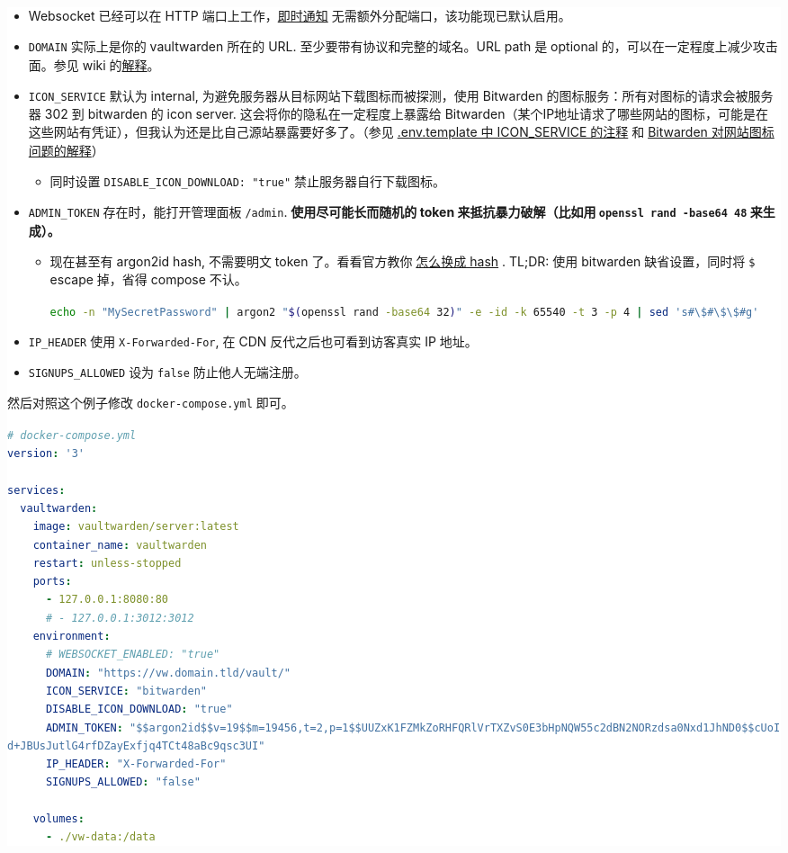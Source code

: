 

- Websocket 已经可以在 HTTP 端口上工作，[即时通知](https://github.com/dani-garcia/vaultwarden/wiki/Enabling-WebSocket-notifications) 无需额外分配端口，该功能现已默认启用。

- `DOMAIN` 实际上是你的 vaultwarden 所在的 URL. 至少要带有协议和完整的域名。URL path 是 optional 的，可以在一定程度上减少攻击面。参见 wiki 的[解释](https://github.com/dani-garcia/vaultwarden/wiki/Hardening-Guide#hiding-under-a-subdir)。

- `ICON_SERVICE` 默认为 internal, 为避免服务器从目标网站下载图标而被探测，使用 Bitwarden 的图标服务：所有对图标的请求会被服务器 302 到 bitwarden 的 icon server. 这会将你的隐私在一定程度上暴露给 Bitwarden（某个IP地址请求了哪些网站的图标，可能是在这些网站有凭证），但我认为还是比自己源站暴露要好多了。（参见 [.env.template 中 ICON_SERVICE 的注释](https://github.com/dani-garcia/vaultwarden/blob/9366e3145231034040d7d2e0216070163d6d889f/.env.template#L178) 和 [Bitwarden 对网站图标问题的解释](https://bitwarden.com/help/website-icons/)）

  - 同时设置 `DISABLE_ICON_DOWNLOAD: "true"` 禁止服务器自行下载图标。

- `ADMIN_TOKEN` 存在时，能打开管理面板 `/admin`. **使用尽可能长而随机的 token 来抵抗暴力破解（比如用 `openssl rand -base64 48` 来生成）。**

  - 现在甚至有 argon2id hash, 不需要明文 token 了。看看官方教你 [怎么换成 hash](https://github.com/dani-garcia/vaultwarden/wiki/Enabling-admin-page#secure-the-admin_token) . TL;DR: 使用 bitwarden 缺省设置，同时将 `$` escape 掉，省得 compose 不认。
  
    ```bash
    echo -n "MySecretPassword" | argon2 "$(openssl rand -base64 32)" -e -id -k 65540 -t 3 -p 4 | sed 's#\$#\$\$#g'
    ```

- `IP_HEADER` 使用 `X-Forwarded-For`, 在 CDN 反代之后也可看到访客真实 IP 地址。

- `SIGNUPS_ALLOWED` 设为 `false` 防止他人无端注册。

然后对照这个例子修改 `docker-compose.yml` 即可。

```yaml
# docker-compose.yml
version: '3'

services:
  vaultwarden:
    image: vaultwarden/server:latest
    container_name: vaultwarden
    restart: unless-stopped 
    ports:
      - 127.0.0.1:8080:80
      # - 127.0.0.1:3012:3012
    environment:
      # WEBSOCKET_ENABLED: "true"
      DOMAIN: "https://vw.domain.tld/vault/"
      ICON_SERVICE: "bitwarden"
      DISABLE_ICON_DOWNLOAD: "true"
      ADMIN_TOKEN: "$$argon2id$$v=19$$m=19456,t=2,p=1$$UUZxK1FZMkZoRHFQRlVrTXZvS0E3bHpNQW55c2dBN2NORzdsa0Nxd1JhND0$$cUoId+JBUsJutlG4rfDZayExfjq4TCt48aBc9qsc3UI"
      IP_HEADER: "X-Forwarded-For"
      SIGNUPS_ALLOWED: "false"

    volumes:
      - ./vw-data:/data
```
